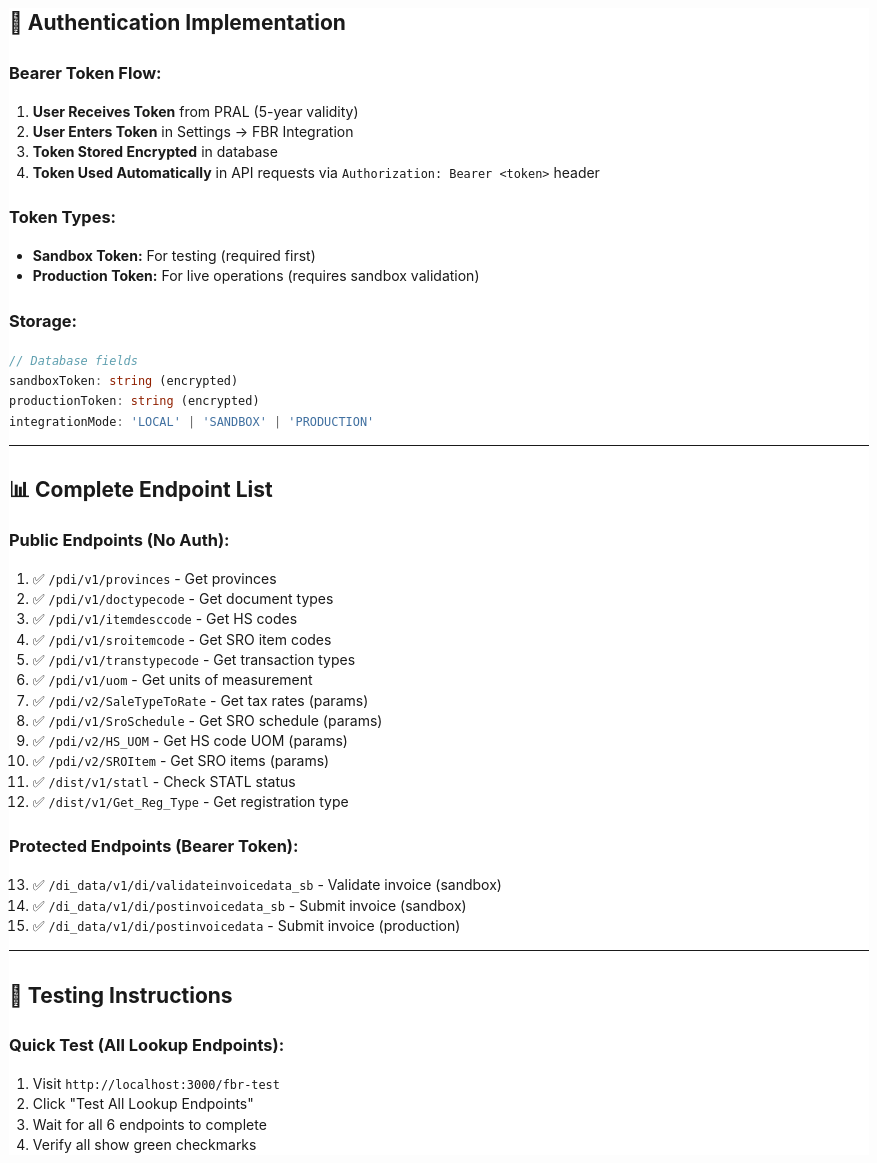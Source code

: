 ## 🔐 Authentication Implementation

### Bearer Token Flow:
1. **User Receives Token** from PRAL (5-year validity)
2. **User Enters Token** in Settings → FBR Integration
3. **Token Stored Encrypted** in database
4. **Token Used Automatically** in API requests via `Authorization: Bearer <token>` header

### Token Types:
- **Sandbox Token:** For testing (required first)
- **Production Token:** For live operations (requires sandbox validation)

### Storage:
```typescript
// Database fields
sandboxToken: string (encrypted)
productionToken: string (encrypted)
integrationMode: 'LOCAL' | 'SANDBOX' | 'PRODUCTION'
```

---

## 📊 Complete Endpoint List

### Public Endpoints (No Auth):
1. ✅ `/pdi/v1/provinces` - Get provinces
2. ✅ `/pdi/v1/doctypecode` - Get document types
3. ✅ `/pdi/v1/itemdesccode` - Get HS codes
4. ✅ `/pdi/v1/sroitemcode` - Get SRO item codes
5. ✅ `/pdi/v1/transtypecode` - Get transaction types
6. ✅ `/pdi/v1/uom` - Get units of measurement
7. ✅ `/pdi/v2/SaleTypeToRate` - Get tax rates (params)
8. ✅ `/pdi/v1/SroSchedule` - Get SRO schedule (params)
9. ✅ `/pdi/v2/HS_UOM` - Get HS code UOM (params)
10. ✅ `/pdi/v2/SROItem` - Get SRO items (params)
11. ✅ `/dist/v1/statl` - Check STATL status
12. ✅ `/dist/v1/Get_Reg_Type` - Get registration type

### Protected Endpoints (Bearer Token):
13. ✅ `/di_data/v1/di/validateinvoicedata_sb` - Validate invoice (sandbox)
14. ✅ `/di_data/v1/di/postinvoicedata_sb` - Submit invoice (sandbox)
15. ✅ `/di_data/v1/di/postinvoicedata` - Submit invoice (production)

---

## 🎯 Testing Instructions

### Quick Test (All Lookup Endpoints):
1. Visit `http://localhost:3000/fbr-test`
2. Click "Test All Lookup Endpoints"
3. Wait for all 6 endpoints to complete
4. Verify all show green checkmarks
